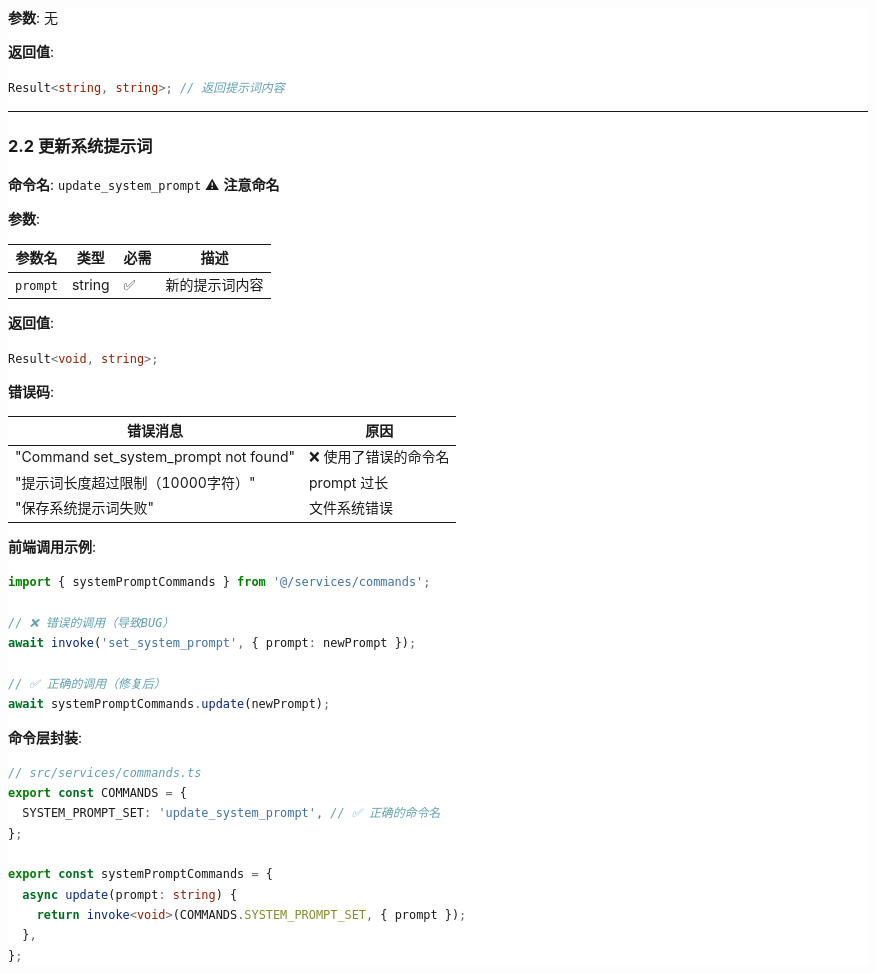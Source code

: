 **参数**: 无

**返回值**:

```typescript
Result<string, string>; // 返回提示词内容
```

---

### 2.2 更新系统提示词

**命令名**: `update_system_prompt` ⚠️ **注意命名**

**参数**:

| 参数名   | 类型   | 必需 | 描述           |
| -------- | ------ | ---- | -------------- |
| `prompt` | string | ✅   | 新的提示词内容 |

**返回值**:

```typescript
Result<void, string>;
```

**错误码**:

| 错误消息                              | 原因                  |
| ------------------------------------- | --------------------- |
| "Command set_system_prompt not found" | ❌ 使用了错误的命令名 |
| "提示词长度超过限制（10000字符）"     | prompt 过长           |
| "保存系统提示词失败"                  | 文件系统错误          |

**前端调用示例**:

```typescript
import { systemPromptCommands } from '@/services/commands';

// ❌ 错误的调用（导致BUG）
await invoke('set_system_prompt', { prompt: newPrompt });

// ✅ 正确的调用（修复后）
await systemPromptCommands.update(newPrompt);
```

**命令层封装**:

```typescript
// src/services/commands.ts
export const COMMANDS = {
  SYSTEM_PROMPT_SET: 'update_system_prompt', // ✅ 正确的命令名
};

export const systemPromptCommands = {
  async update(prompt: string) {
    return invoke<void>(COMMANDS.SYSTEM_PROMPT_SET, { prompt });
  },
};
```
